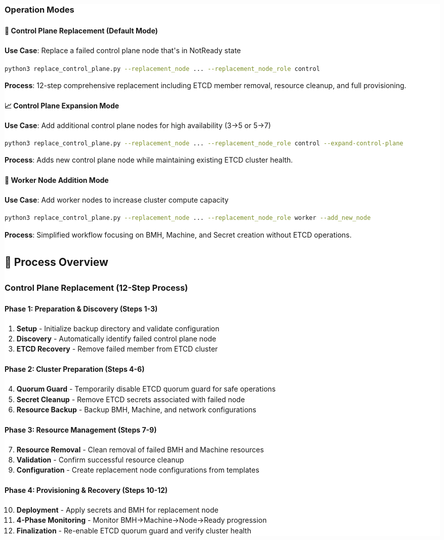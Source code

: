 ### Operation Modes

#### 🔄 Control Plane Replacement (Default Mode)
**Use Case**: Replace a failed control plane node that's in NotReady state
```bash
python3 replace_control_plane.py --replacement_node ... --replacement_node_role control
```

**Process**: 12-step comprehensive replacement including ETCD member removal, resource cleanup, and full provisioning.

#### 📈 Control Plane Expansion Mode
**Use Case**: Add additional control plane nodes for high availability (3→5 or 5→7)
```bash
python3 replace_control_plane.py --replacement_node ... --replacement_node_role control --expand-control-plane
```

**Process**: Adds new control plane node while maintaining existing ETCD cluster health.

#### 👷 Worker Node Addition Mode  
**Use Case**: Add worker nodes to increase cluster compute capacity
```bash
python3 replace_control_plane.py --replacement_node ... --replacement_node_role worker --add_new_node
```

**Process**: Simplified workflow focusing on BMH, Machine, and Secret creation without ETCD operations.

## 🔄 Process Overview

### Control Plane Replacement (12-Step Process)

#### Phase 1: Preparation & Discovery (Steps 1-3)
1. **Setup** - Initialize backup directory and validate configuration
2. **Discovery** - Automatically identify failed control plane node
3. **ETCD Recovery** - Remove failed member from ETCD cluster

#### Phase 2: Cluster Preparation (Steps 4-6)  
4. **Quorum Guard** - Temporarily disable ETCD quorum guard for safe operations
5. **Secret Cleanup** - Remove ETCD secrets associated with failed node
6. **Resource Backup** - Backup BMH, Machine, and network configurations

#### Phase 3: Resource Management (Steps 7-9)
7. **Resource Removal** - Clean removal of failed BMH and Machine resources
8. **Validation** - Confirm successful resource cleanup
9. **Configuration** - Create replacement node configurations from templates

#### Phase 4: Provisioning & Recovery (Steps 10-12)
10. **Deployment** - Apply secrets and BMH for replacement node
11. **4-Phase Monitoring** - Monitor BMH→Machine→Node→Ready progression
12. **Finalization** - Re-enable ETCD quorum guard and verify cluster health
